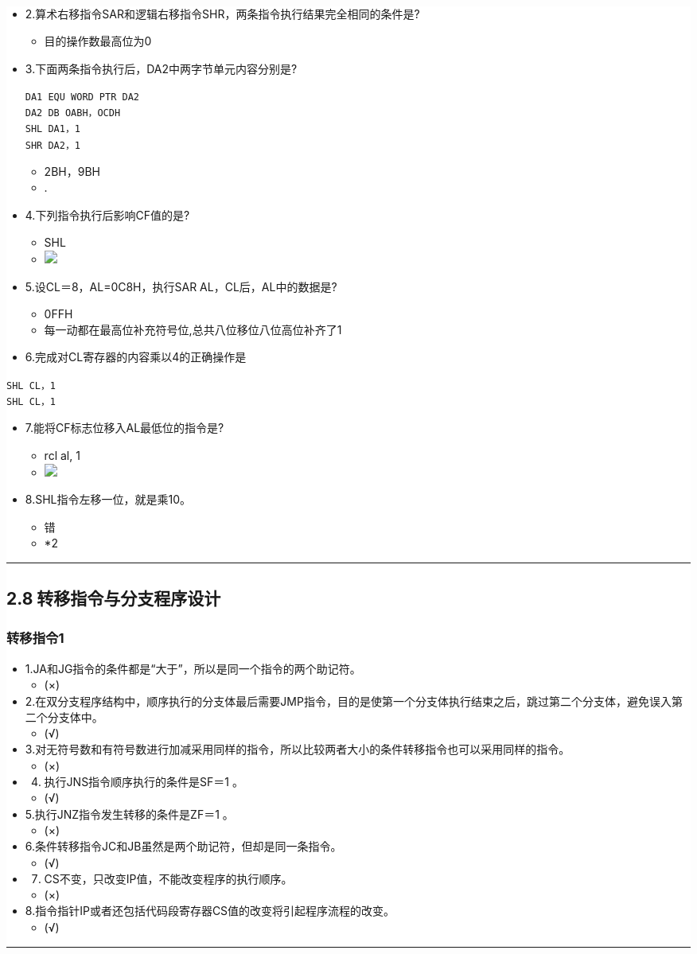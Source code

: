 - 2.算术右移指令SAR和逻辑右移指令SHR，两条指令执行结果完全相同的条件是?
  - 目的操作数最高位为0

- 3.下面两条指令执行后，DA2中两字节单元内容分别是?
    ```   
    DA1 EQU WORD PTR DA2
    DA2 DB OABH，OCDH
    SHL DA1，1
    SHR DA2，1
    ```
    - 2BH，9BH
    - .
  
- 4.下列指令执行后影响CF值的是?
  - SHL 
  - ![](https://codimd.s3.shivering-isles.com/demo/uploads/upload_aa2b4439d0be890688f80b159a73047c.png)

- 5.设CL＝8，AL=0C8H，执行SAR AL，CL后，AL中的数据是?
  - 0FFH
  - 每一动都在最高位补充符号位,总共八位移位八位高位补齐了1 

- 6.完成对CL寄存器的内容乘以4的正确操作是
```
SHL CL，1
SHL CL，1 
```

- 7.能将CF标志位移入AL最低位的指令是?
  - rcl al, 1
  - ![](https://codimd.s3.shivering-isles.com/demo/uploads/upload_f0f0c78a2ecb9ca925d127de42eba474.png)

- 8.SHL指令左移一位，就是乘10。
  - 错
  - *2 

---
## 2.8 转移指令与分支程序设计
### 转移指令1
- 1.​JA和JG指令的条件都是“大于”，所以是同一个指令的两个助记符。
  - (×) 
- 2.在双分支程序结构中，顺序执行的分支体最后需要JMP指令，目的是使第一个分支体执行结束之后，跳过第二个分支体，避免误入第二个分支体中。
  - (√) 
- 3.对无符号数和有符号数进行加减采用同样的指令，所以比较两者大小的条件转移指令也可以采用同样的指令。
  - (×)
- 4. 执行JNS指令顺序执行的条件是SF＝1 。
  - (√) 
- 5.执行JNZ指令发生转移的条件是ZF＝1 。
  - (×) 
- 6.条件转移指令JC和JB虽然是两个助记符，但却是同一条指令。
  - (√) 
- 7. CS不变，只改变IP值，不能改变程序的执行顺序。
  - (×)
- 8.指令指针IP或者还包括代码段寄存器CS值的改变将引起程序流程的改变。
  - (√) 

--- 